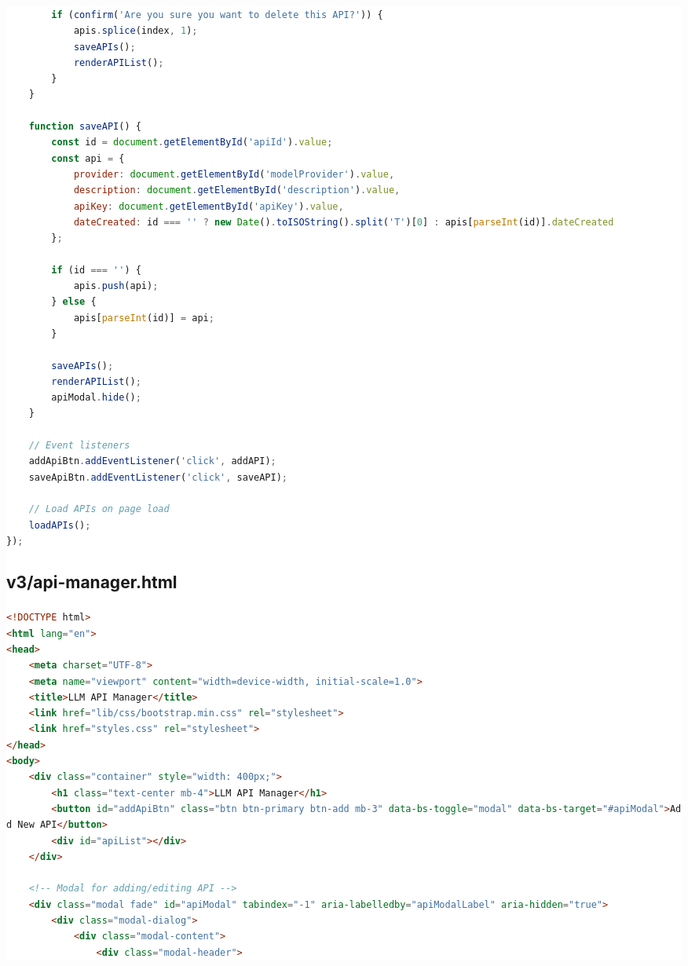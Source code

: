 ```js
        if (confirm('Are you sure you want to delete this API?')) {
            apis.splice(index, 1);
            saveAPIs();
            renderAPIList();
        }
    }

    function saveAPI() {
        const id = document.getElementById('apiId').value;
        const api = {
            provider: document.getElementById('modelProvider').value,
            description: document.getElementById('description').value,
            apiKey: document.getElementById('apiKey').value,
            dateCreated: id === '' ? new Date().toISOString().split('T')[0] : apis[parseInt(id)].dateCreated
        };

        if (id === '') {
            apis.push(api);
        } else {
            apis[parseInt(id)] = api;
        }

        saveAPIs();
        renderAPIList();
        apiModal.hide();
    }

    // Event listeners
    addApiBtn.addEventListener('click', addAPI);
    saveApiBtn.addEventListener('click', saveAPI);

    // Load APIs on page load
    loadAPIs();
});
```

## v3/api-manager.html

```html
<!DOCTYPE html>
<html lang="en">
<head>
    <meta charset="UTF-8">
    <meta name="viewport" content="width=device-width, initial-scale=1.0">
    <title>LLM API Manager</title>
    <link href="lib/css/bootstrap.min.css" rel="stylesheet">
    <link href="styles.css" rel="stylesheet">
</head>
<body>
    <div class="container" style="width: 400px;">
        <h1 class="text-center mb-4">LLM API Manager</h1>
        <button id="addApiBtn" class="btn btn-primary btn-add mb-3" data-bs-toggle="modal" data-bs-target="#apiModal">Add New API</button>
        <div id="apiList"></div>
    </div>

    <!-- Modal for adding/editing API -->
    <div class="modal fade" id="apiModal" tabindex="-1" aria-labelledby="apiModalLabel" aria-hidden="true">
        <div class="modal-dialog">
            <div class="modal-content">
                <div class="modal-header">
```